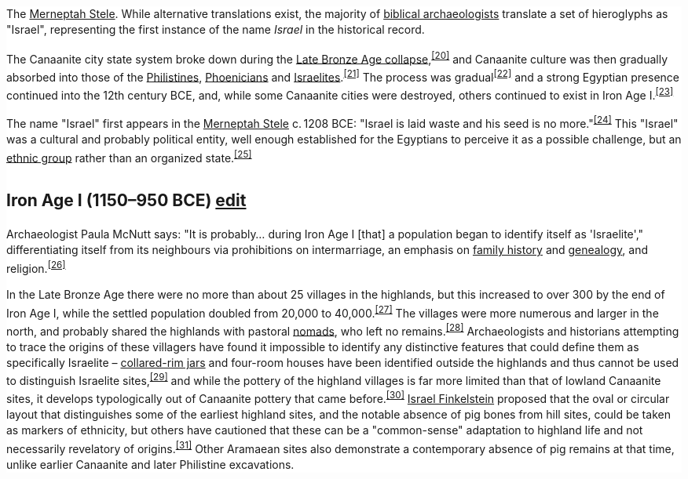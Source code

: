 The [Merneptah Stele](https://en.m.wikipedia.org/wiki/Merneptah_Stele "Merneptah Stele"). While alternative translations exist, the majority of [biblical archaeologists](https://en.m.wikipedia.org/wiki/Biblical_archeology "Biblical archeology") translate a set of hieroglyphs as "Israel", representing the first instance of the name _Israel_ in the historical record.

The Canaanite city state system broke down during the [Late Bronze Age collapse](https://en.m.wikipedia.org/wiki/Late_Bronze_Age_collapse "Late Bronze Age collapse"),<sup id="cite_ref-20"><a href="https://en.m.wikipedia.org/wiki/History_of_ancient_Israel_and_Judah#cite_note-20">[20]</a></sup> and Canaanite culture was then gradually absorbed into those of the [Philistines](https://en.m.wikipedia.org/wiki/Philistines "Philistines"), [Phoenicians](https://en.m.wikipedia.org/wiki/Phoenicia "Phoenicia") and [Israelites](https://en.m.wikipedia.org/wiki/Israelites "Israelites").<sup id="cite_ref-21"><a href="https://en.m.wikipedia.org/wiki/History_of_ancient_Israel_and_Judah#cite_note-21">[21]</a></sup> The process was gradual<sup id="cite_ref-mcnutt47_22-0"><a href="https://en.m.wikipedia.org/wiki/History_of_ancient_Israel_and_Judah#cite_note-mcnutt47-22">[22]</a></sup> and a strong Egyptian presence continued into the 12th century BCE, and, while some Canaanite cities were destroyed, others continued to exist in Iron Age I.<sup id="cite_ref-23"><a href="https://en.m.wikipedia.org/wiki/History_of_ancient_Israel_and_Judah#cite_note-23">[23]</a></sup>

The name "Israel" first appears in the [Merneptah Stele](https://en.m.wikipedia.org/wiki/Merneptah_Stele "Merneptah Stele") c. 1208 BCE: "Israel is laid waste and his seed is no more."<sup id="cite_ref-24"><a href="https://en.m.wikipedia.org/wiki/History_of_ancient_Israel_and_Judah#cite_note-24">[24]</a></sup> This "Israel" was a cultural and probably political entity, well enough established for the Egyptians to perceive it as a possible challenge, but an [ethnic group](https://en.m.wikipedia.org/wiki/Ethnic_group "Ethnic group") rather than an organized state.<sup id="cite_ref-25"><a href="https://en.m.wikipedia.org/wiki/History_of_ancient_Israel_and_Judah#cite_note-25">[25]</a></sup>

## Iron Age I (1150–950 BCE) [edit](https://en.m.wikipedia.org/w/index.php?title=History_of_ancient_Israel_and_Judah&action=edit&section=3 "Edit section: Iron Age I (1150–950 BCE)")

Archaeologist Paula McNutt says: "It is probably… during Iron Age I \[that\] a population began to identify itself as 'Israelite'," differentiating itself from its neighbours via prohibitions on intermarriage, an emphasis on [family history](https://en.m.wikipedia.org/wiki/Family_history "Family history") and [genealogy](https://en.m.wikipedia.org/wiki/Genealogy "Genealogy"), and religion.<sup id="cite_ref-26"><a href="https://en.m.wikipedia.org/wiki/History_of_ancient_Israel_and_Judah#cite_note-26">[26]</a></sup>

In the Late Bronze Age there were no more than about 25 villages in the highlands, but this increased to over 300 by the end of Iron Age I, while the settled population doubled from 20,000 to 40,000.<sup id="cite_ref-mcnutt70_27-0"><a href="https://en.m.wikipedia.org/wiki/History_of_ancient_Israel_and_Judah#cite_note-mcnutt70-27">[27]</a></sup> The villages were more numerous and larger in the north, and probably shared the highlands with pastoral [nomads](https://en.m.wikipedia.org/wiki/Nomad "Nomad"), who left no remains.<sup id="cite_ref-mcnutt69_28-0"><a href="https://en.m.wikipedia.org/wiki/History_of_ancient_Israel_and_Judah#cite_note-mcnutt69-28">[28]</a></sup> Archaeologists and historians attempting to trace the origins of these villagers have found it impossible to identify any distinctive features that could define them as specifically Israelite – [collared-rim jars](https://en.m.wikipedia.org/wiki/Pithos "Pithos") and four-room houses have been identified outside the highlands and thus cannot be used to distinguish Israelite sites,<sup id="cite_ref-29"><a href="https://en.m.wikipedia.org/wiki/History_of_ancient_Israel_and_Judah#cite_note-29">[29]</a></sup> and while the pottery of the highland villages is far more limited than that of lowland Canaanite sites, it develops typologically out of Canaanite pottery that came before.<sup id="cite_ref-killebrew13_30-0"><a href="https://en.m.wikipedia.org/wiki/History_of_ancient_Israel_and_Judah#cite_note-killebrew13-30">[30]</a></sup> [Israel Finkelstein](https://en.m.wikipedia.org/wiki/Israel_Finkelstein "Israel Finkelstein") proposed that the oval or circular layout that distinguishes some of the earliest highland sites, and the notable absence of pig bones from hill sites, could be taken as markers of ethnicity, but others have cautioned that these can be a "common-sense" adaptation to highland life and not necessarily revelatory of origins.<sup id="cite_ref-31"><a href="https://en.m.wikipedia.org/wiki/History_of_ancient_Israel_and_Judah#cite_note-31">[31]</a></sup> Other Aramaean sites also demonstrate a contemporary absence of pig remains at that time, unlike earlier Canaanite and later Philistine excavations.
